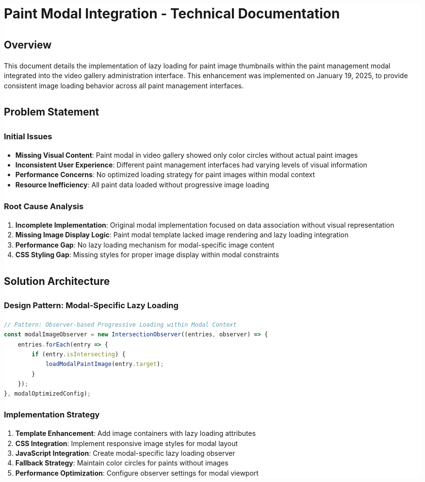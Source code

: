 # Paint Modal Integration - Technical Documentation

## Overview

This document details the implementation of lazy loading for paint image thumbnails within the paint management modal integrated into the video gallery administration interface. This enhancement was implemented on January 19, 2025, to provide consistent image loading behavior across all paint management interfaces.

## Problem Statement

### Initial Issues
- **Missing Visual Content**: Paint modal in video gallery showed only color circles without actual paint images
- **Inconsistent User Experience**: Different paint management interfaces had varying levels of visual information
- **Performance Concerns**: No optimized loading strategy for paint images within modal context
- **Resource Inefficiency**: All paint data loaded without progressive image loading

### Root Cause Analysis
1. **Incomplete Implementation**: Original modal implementation focused on data association without visual representation
2. **Missing Image Display Logic**: Paint modal template lacked image rendering and lazy loading integration
3. **Performance Gap**: No lazy loading mechanism for modal-specific image content
4. **CSS Styling Gap**: Missing styles for proper image display within modal constraints

## Solution Architecture

### Design Pattern: Modal-Specific Lazy Loading

```javascript
// Pattern: Observer-based Progressive Loading within Modal Context
const modalImageObserver = new IntersectionObserver((entries, observer) => {
    entries.forEach(entry => {
        if (entry.isIntersecting) {
            loadModalPaintImage(entry.target);
        }
    });
}, modalOptimizedConfig);
```

### Implementation Strategy

1. **Template Enhancement**: Add image containers with lazy loading attributes
2. **CSS Integration**: Implement responsive image styles for modal layout
3. **JavaScript Integration**: Create modal-specific lazy loading observer
4. **Fallback Strategy**: Maintain color circles for paints without images
5. **Performance Optimization**: Configure observer settings for modal viewport
